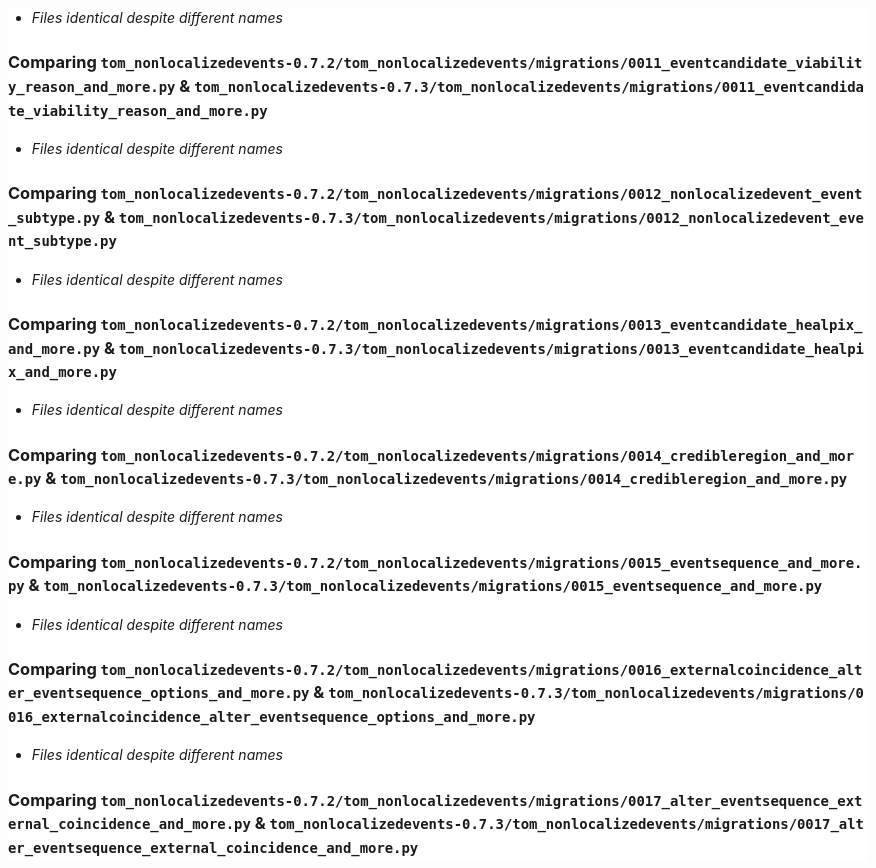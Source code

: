  * *Files identical despite different names*

### Comparing `tom_nonlocalizedevents-0.7.2/tom_nonlocalizedevents/migrations/0011_eventcandidate_viability_reason_and_more.py` & `tom_nonlocalizedevents-0.7.3/tom_nonlocalizedevents/migrations/0011_eventcandidate_viability_reason_and_more.py`

 * *Files identical despite different names*

### Comparing `tom_nonlocalizedevents-0.7.2/tom_nonlocalizedevents/migrations/0012_nonlocalizedevent_event_subtype.py` & `tom_nonlocalizedevents-0.7.3/tom_nonlocalizedevents/migrations/0012_nonlocalizedevent_event_subtype.py`

 * *Files identical despite different names*

### Comparing `tom_nonlocalizedevents-0.7.2/tom_nonlocalizedevents/migrations/0013_eventcandidate_healpix_and_more.py` & `tom_nonlocalizedevents-0.7.3/tom_nonlocalizedevents/migrations/0013_eventcandidate_healpix_and_more.py`

 * *Files identical despite different names*

### Comparing `tom_nonlocalizedevents-0.7.2/tom_nonlocalizedevents/migrations/0014_credibleregion_and_more.py` & `tom_nonlocalizedevents-0.7.3/tom_nonlocalizedevents/migrations/0014_credibleregion_and_more.py`

 * *Files identical despite different names*

### Comparing `tom_nonlocalizedevents-0.7.2/tom_nonlocalizedevents/migrations/0015_eventsequence_and_more.py` & `tom_nonlocalizedevents-0.7.3/tom_nonlocalizedevents/migrations/0015_eventsequence_and_more.py`

 * *Files identical despite different names*

### Comparing `tom_nonlocalizedevents-0.7.2/tom_nonlocalizedevents/migrations/0016_externalcoincidence_alter_eventsequence_options_and_more.py` & `tom_nonlocalizedevents-0.7.3/tom_nonlocalizedevents/migrations/0016_externalcoincidence_alter_eventsequence_options_and_more.py`

 * *Files identical despite different names*

### Comparing `tom_nonlocalizedevents-0.7.2/tom_nonlocalizedevents/migrations/0017_alter_eventsequence_external_coincidence_and_more.py` & `tom_nonlocalizedevents-0.7.3/tom_nonlocalizedevents/migrations/0017_alter_eventsequence_external_coincidence_and_more.py`
